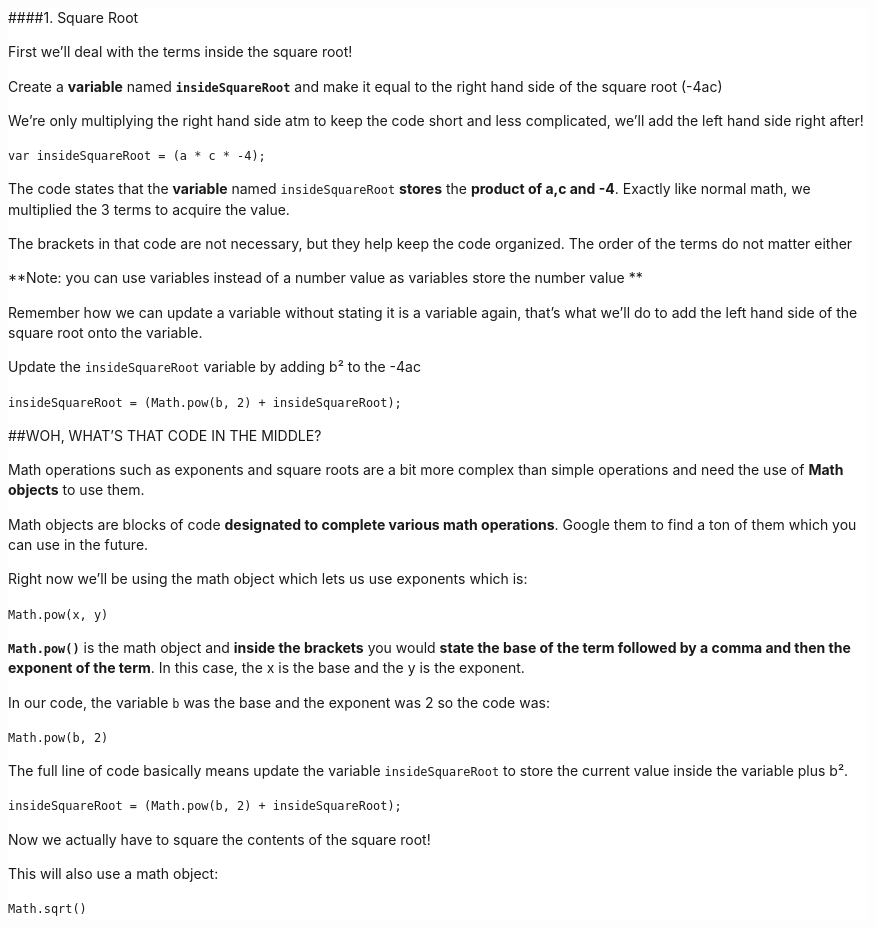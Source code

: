 


####1. Square Root

First we’ll deal with the terms inside the square root!

Create a **variable** named **`insideSquareRoot`** and make it equal to the right hand side of the square root (-4ac) 

We’re only multiplying the right hand side atm to keep the code short and less complicated, we’ll add the left hand side right after!


    var insideSquareRoot = (a * c * -4);

The code states that the **variable** named `insideSquareRoot` **stores** the **product of a,c and -4**. Exactly like normal math, we multiplied the 3 terms to acquire the value. 

The brackets in that code are not necessary, but they help keep the code organized. The order of the terms do not matter either

**Note: you can use variables instead of a number value as variables store the number value **

Remember how we can update a variable without stating it is a variable again, that’s what we’ll do to add the left hand side of the square root onto the variable.

Update the `insideSquareRoot` variable by adding b² to the -4ac

    insideSquareRoot = (Math.pow(b, 2) + insideSquareRoot);
    
##WOH, WHAT’S THAT CODE IN THE MIDDLE?

Math operations such as exponents and square roots are a bit more complex than simple operations and need the use of **Math objects** to use them.

Math objects are blocks of code **designated to complete various math operations**. Google them to find a ton of them which you can use in the future. 

Right now we’ll be using the math object which lets us use exponents which is:


    Math.pow(x, y)

**`Math.pow()`** is the math object and **inside the brackets** you would **state the base of the term followed by a comma and then the exponent of the term**. In this case, the x is the base and the y is the exponent.

In our code, the variable `b` was the base and the exponent was 2 so the code was:


    Math.pow(b, 2)

The full line of code basically means update the variable `insideSquareRoot` to store the current value inside the variable plus b².


    insideSquareRoot = (Math.pow(b, 2) + insideSquareRoot);

Now we actually have to square the contents of the square root!

This will also use a math object:


    Math.sqrt()
